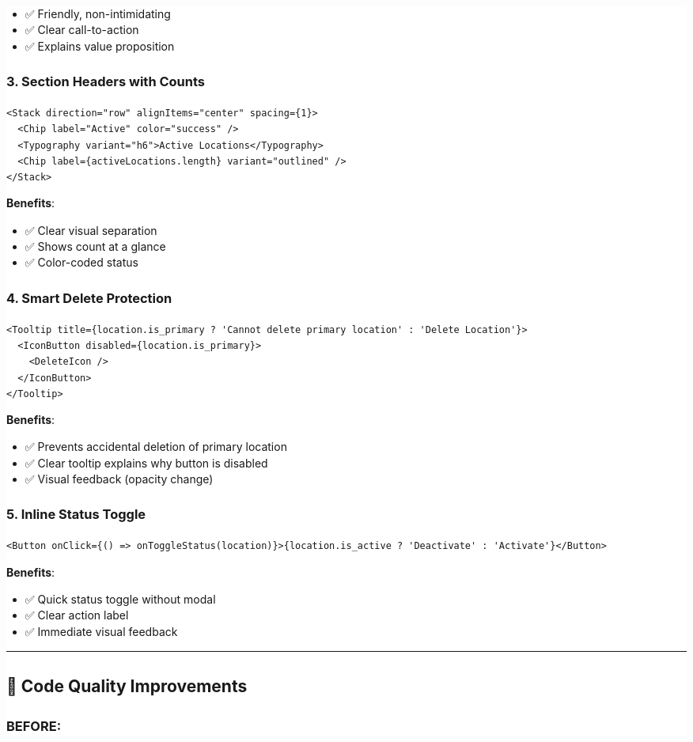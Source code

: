 - ✅ Friendly, non-intimidating
- ✅ Clear call-to-action
- ✅ Explains value proposition

### **3. Section Headers with Counts**

```tsx
<Stack direction="row" alignItems="center" spacing={1}>
  <Chip label="Active" color="success" />
  <Typography variant="h6">Active Locations</Typography>
  <Chip label={activeLocations.length} variant="outlined" />
</Stack>
```

**Benefits**:

- ✅ Clear visual separation
- ✅ Shows count at a glance
- ✅ Color-coded status

### **4. Smart Delete Protection**

```tsx
<Tooltip title={location.is_primary ? 'Cannot delete primary location' : 'Delete Location'}>
  <IconButton disabled={location.is_primary}>
    <DeleteIcon />
  </IconButton>
</Tooltip>
```

**Benefits**:

- ✅ Prevents accidental deletion of primary location
- ✅ Clear tooltip explains why button is disabled
- ✅ Visual feedback (opacity change)

### **5. Inline Status Toggle**

```tsx
<Button onClick={() => onToggleStatus(location)}>{location.is_active ? 'Deactivate' : 'Activate'}</Button>
```

**Benefits**:

- ✅ Quick status toggle without modal
- ✅ Clear action label
- ✅ Immediate visual feedback

---

## 🔧 Code Quality Improvements

### **BEFORE**:
